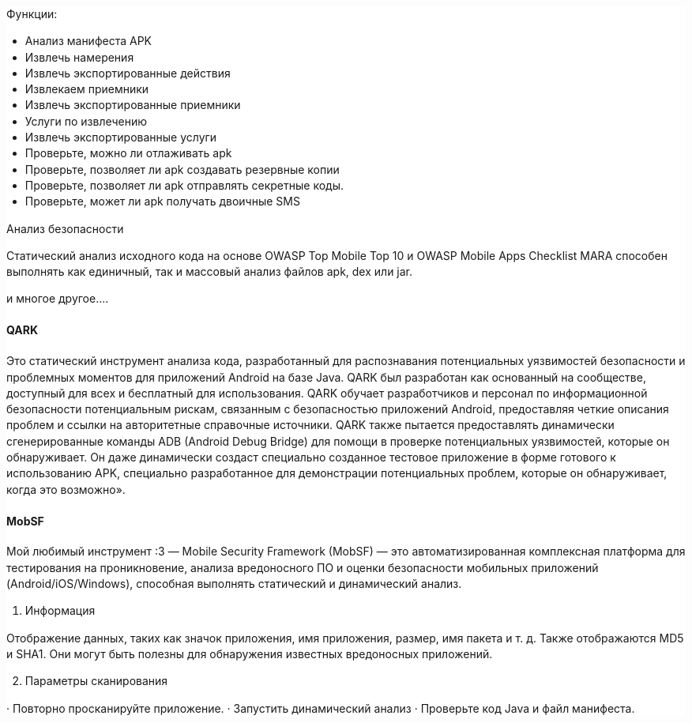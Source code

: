 Функции:
- Анализ манифеста APK
- Извлечь намерения
- Извлечь экспортированные действия
- Извлекаем приемники
- Извлечь экспортированные приемники
- Услуги по извлечению
- Извлечь экспортированные услуги
- Проверьте, можно ли отлаживать apk
- Проверьте, позволяет ли apk создавать резервные копии
- Проверьте, позволяет ли apk отправлять секретные коды.
- Проверьте, может ли apk получать двоичные SMS

Анализ безопасности

Статический анализ исходного кода на основе OWASP Top Mobile Top 10 и OWASP Mobile Apps Checklist
MARA способен выполнять как единичный, так и массовый анализ файлов apk, dex или jar.

и многое другое....

#### QARK

Это статический инструмент анализа кода, разработанный для распознавания потенциальных уязвимостей безопасности и 
проблемных моментов для приложений Android на базе Java. QARK был разработан как основанный на сообществе, доступный 
для всех и бесплатный для использования. QARK обучает разработчиков и персонал по информационной безопасности 
потенциальным рискам, связанным с безопасностью приложений Android, предоставляя четкие описания проблем и ссылки на 
авторитетные справочные источники. QARK также пытается предоставлять динамически сгенерированные команды ADB 
(Android Debug Bridge) для помощи в проверке потенциальных уязвимостей, которые он обнаруживает. Он даже динамически 
создаст специально созданное тестовое приложение в форме готового к использованию APK, специально разработанное для 
демонстрации потенциальных проблем, которые он обнаруживает, когда это возможно».       

#### MobSF

Мой любимый инструмент :3 — Mobile Security Framework (MobSF) — это автоматизированная комплексная платформа для 
тестирования на проникновение, анализа вредоносного ПО и оценки безопасности мобильных приложений 
(Android/iOS/Windows), способная выполнять статический и динамический анализ.

1. Информация

Отображение данных, таких как значок приложения, имя приложения, размер, имя пакета и т. д. Также отображаются MD5 и 
SHA1. Они могут быть полезны для обнаружения известных вредоносных приложений.

2. Параметры сканирования

· Повторно просканируйте приложение.
· Запустить динамический анализ
· Проверьте код Java и файл манифеста.
